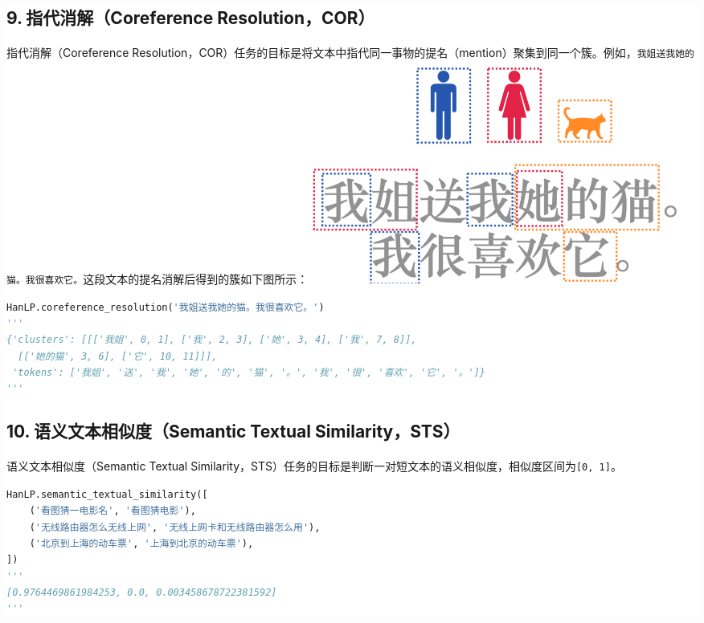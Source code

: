 ## 9. 指代消解（Coreference Resolution，COR）

指代消解（Coreference Resolution，COR）任务的目标是将文本中指代同一事物的提名（mention）聚集到同一个簇。例如，`我姐送我她的猫。我很喜欢它。`这段文本的提名消解后得到的簇如下图所示：<img src="assets/hanlp/image-20221213152327458.png" alt="image-20221213152327458" style="zoom:50%;" />

```python
HanLP.coreference_resolution('我姐送我她的猫。我很喜欢它。')
'''
{'clusters': [[['我姐', 0, 1], ['我', 2, 3], ['她', 3, 4], ['我', 7, 8]],
  [['她的猫', 3, 6], ['它', 10, 11]]],
 'tokens': ['我姐', '送', '我', '她', '的', '猫', '。', '我', '很', '喜欢', '它', '。']}
'''
```

## 10. 语义文本相似度（Semantic Textual Similarity，STS）

语义文本相似度（Semantic Textual Similarity，STS）任务的目标是判断一对短文本的语义相似度，相似度区间为`[0, 1]`。

```python
HanLP.semantic_textual_similarity([
    ('看图猜一电影名', '看图猜电影'),
    ('无线路由器怎么无线上网', '无线上网卡和无线路由器怎么用'),
    ('北京到上海的动车票', '上海到北京的动车票'),
])
'''
[0.9764469861984253, 0.0, 0.003458678722381592]
'''
```
